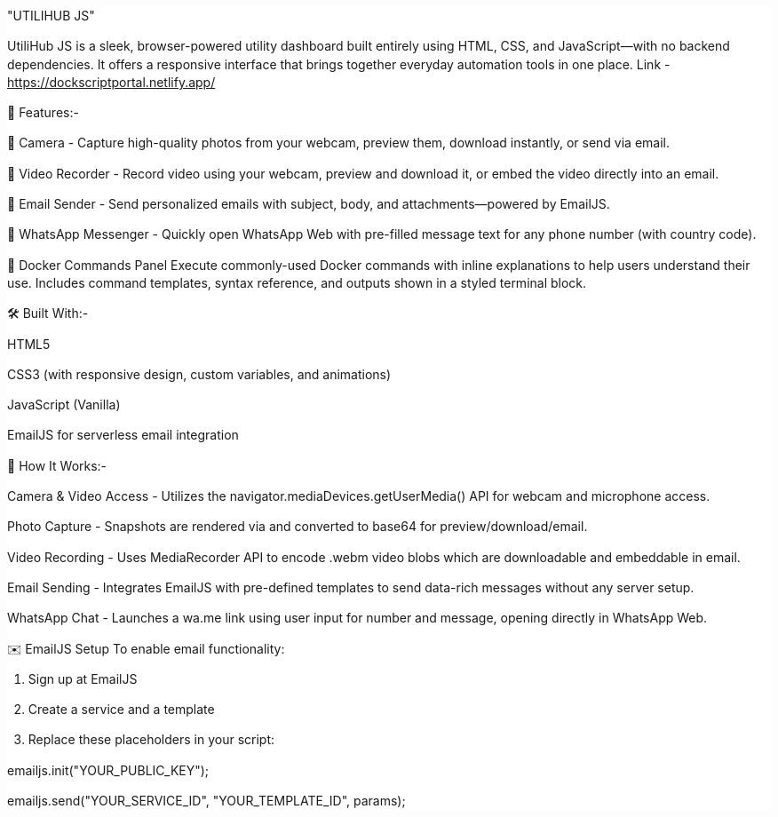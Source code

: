 "UTILIHUB JS"

UtiliHub JS is a sleek, browser-powered utility dashboard built entirely using HTML, CSS, and JavaScript—with no backend dependencies. It offers a responsive interface that brings together everyday automation tools in one place. Link - https://dockscriptportal.netlify.app/

🔧 Features:-

📸 Camera - Capture high-quality photos from your webcam, preview them, download instantly, or send via email.

🎥 Video Recorder - Record video using your webcam, preview and download it, or embed the video directly into an email.

📧 Email Sender - Send personalized emails with subject, body, and attachments—powered by EmailJS.

📲 WhatsApp Messenger - Quickly open WhatsApp Web with pre-filled message text for any phone number (with country code).

🐳 Docker Commands Panel
Execute commonly-used Docker commands with inline explanations to help users understand their use. Includes command templates, syntax reference, and outputs shown in a styled terminal block.

🛠️ Built With:-

HTML5

CSS3 (with responsive design, custom variables, and animations)

JavaScript (Vanilla)

EmailJS for serverless email integration

🚀 How It Works:-

Camera & Video Access - Utilizes the navigator.mediaDevices.getUserMedia() API for webcam and microphone access.

Photo Capture - Snapshots are rendered via <canvas> and converted to base64 for preview/download/email.

Video Recording - Uses MediaRecorder API to encode .webm video blobs which are downloadable and embeddable in email.

Email Sending - Integrates EmailJS with pre-defined templates to send data-rich messages without any server setup.

WhatsApp Chat - Launches a wa.me link using user input for number and message, opening directly in WhatsApp Web.

✉️ EmailJS Setup
To enable email functionality:

1. Sign up at EmailJS

2. Create a service and a template

3. Replace these placeholders in your script:

emailjs.init("YOUR_PUBLIC_KEY");

emailjs.send("YOUR_SERVICE_ID", "YOUR_TEMPLATE_ID", params);
